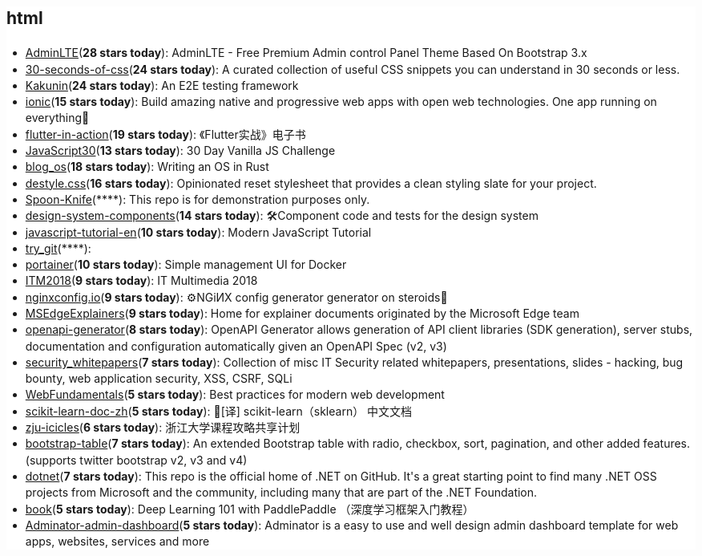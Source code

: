 ## html
* [AdminLTE](https://github.com/almasaeed2010/AdminLTE)(**28 stars today**): AdminLTE - Free Premium Admin control Panel Theme Based On Bootstrap 3.x
* [30-seconds-of-css](https://github.com/30-seconds/30-seconds-of-css)(**24 stars today**): A curated collection of useful CSS snippets you can understand in 30 seconds or less.
* [Kakunin](https://github.com/TheSoftwareHouse/Kakunin)(**24 stars today**): An E2E testing framework
* [ionic](https://github.com/ionic-team/ionic)(**15 stars today**): Build amazing native and progressive web apps with open web technologies. One app running on everything🎉
* [flutter-in-action](https://github.com/flutterchina/flutter-in-action)(**19 stars today**): 《Flutter实战》电子书
* [JavaScript30](https://github.com/wesbos/JavaScript30)(**13 stars today**): 30 Day Vanilla JS Challenge
* [blog_os](https://github.com/phil-opp/blog_os)(**18 stars today**): Writing an OS in Rust
* [destyle.css](https://github.com/nicolas-cusan/destyle.css)(**16 stars today**): Opinionated reset stylesheet that provides a clean styling slate for your project.
* [Spoon-Knife](https://github.com/octocat/Spoon-Knife)(****): This repo is for demonstration purposes only.
* [design-system-components](https://github.com/govau/design-system-components)(**14 stars today**): 🛠Component code and tests for the design system
* [javascript-tutorial-en](https://github.com/iliakan/javascript-tutorial-en)(**10 stars today**): Modern JavaScript Tutorial
* [try_git](https://github.com/windyzj/try_git)(****): 
* [portainer](https://github.com/portainer/portainer)(**10 stars today**): Simple management UI for Docker
* [ITM2018](https://github.com/Jabont/ITM2018)(**9 stars today**): IT Multimedia 2018
* [nginxconfig.io](https://github.com/valentinxxx/nginxconfig.io)(**9 stars today**): ⚙️NGiИX config generator generator on steroids💉
* [MSEdgeExplainers](https://github.com/MicrosoftEdge/MSEdgeExplainers)(**9 stars today**): Home for explainer documents originated by the Microsoft Edge team
* [openapi-generator](https://github.com/OpenAPITools/openapi-generator)(**8 stars today**): OpenAPI Generator allows generation of API client libraries (SDK generation), server stubs, documentation and configuration automatically given an OpenAPI Spec (v2, v3)
* [security_whitepapers](https://github.com/bl4de/security_whitepapers)(**7 stars today**): Collection of misc IT Security related whitepapers, presentations, slides - hacking, bug bounty, web application security, XSS, CSRF, SQLi
* [WebFundamentals](https://github.com/google/WebFundamentals)(**5 stars today**): Best practices for modern web development
* [scikit-learn-doc-zh](https://github.com/apachecn/scikit-learn-doc-zh)(**5 stars today**): 📖[译] scikit-learn（sklearn） 中文文档
* [zju-icicles](https://github.com/QSCTech/zju-icicles)(**6 stars today**): 浙江大学课程攻略共享计划
* [bootstrap-table](https://github.com/wenzhixin/bootstrap-table)(**7 stars today**): An extended Bootstrap table with radio, checkbox, sort, pagination, and other added features. (supports twitter bootstrap v2, v3 and v4)
* [dotnet](https://github.com/Microsoft/dotnet)(**7 stars today**): This repo is the official home of .NET on GitHub. It's a great starting point to find many .NET OSS projects from Microsoft and the community, including many that are part of the .NET Foundation.
* [book](https://github.com/PaddlePaddle/book)(**5 stars today**): Deep Learning 101 with PaddlePaddle （深度学习框架入门教程）
* [Adminator-admin-dashboard](https://github.com/puikinsh/Adminator-admin-dashboard)(**5 stars today**): Adminator is a easy to use and well design admin dashboard template for web apps, websites, services and more
